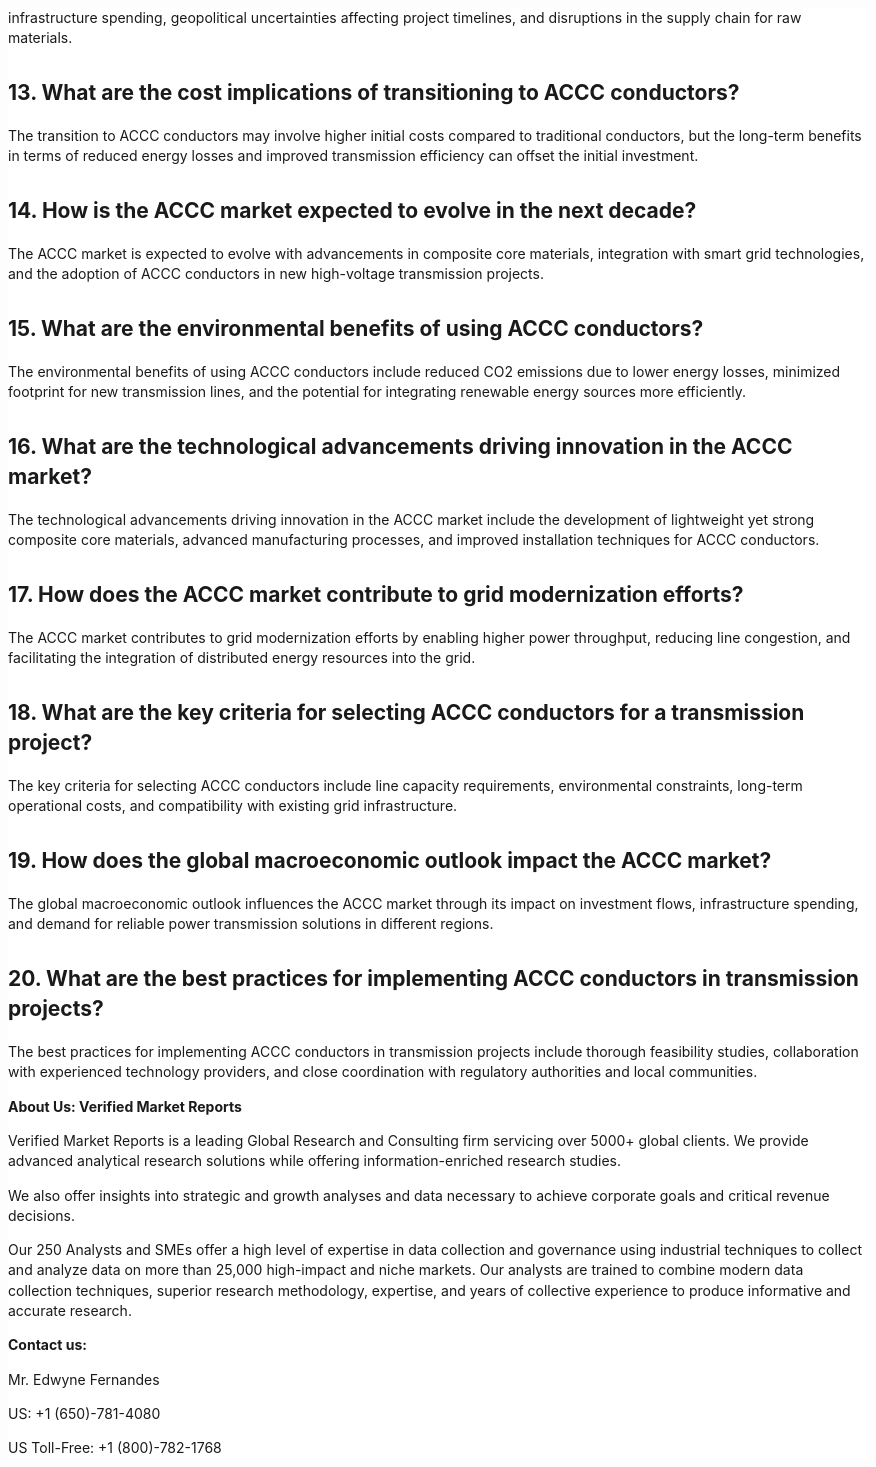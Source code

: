 infrastructure spending, geopolitical uncertainties affecting project timelines, and disruptions in the supply chain for raw materials.</p><h2>13. What are the cost implications of transitioning to ACCC conductors?</h2><p>The transition to ACCC conductors may involve higher initial costs compared to traditional conductors, but the long-term benefits in terms of reduced energy losses and improved transmission efficiency can offset the initial investment.</p><h2>14. How is the ACCC market expected to evolve in the next decade?</h2><p>The ACCC market is expected to evolve with advancements in composite core materials, integration with smart grid technologies, and the adoption of ACCC conductors in new high-voltage transmission projects.</p><h2>15. What are the environmental benefits of using ACCC conductors?</h2><p>The environmental benefits of using ACCC conductors include reduced CO2 emissions due to lower energy losses, minimized footprint for new transmission lines, and the potential for integrating renewable energy sources more efficiently.</p><h2>16. What are the technological advancements driving innovation in the ACCC market?</h2><p>The technological advancements driving innovation in the ACCC market include the development of lightweight yet strong composite core materials, advanced manufacturing processes, and improved installation techniques for ACCC conductors.</p><h2>17. How does the ACCC market contribute to grid modernization efforts?</h2><p>The ACCC market contributes to grid modernization efforts by enabling higher power throughput, reducing line congestion, and facilitating the integration of distributed energy resources into the grid.</p><h2>18. What are the key criteria for selecting ACCC conductors for a transmission project?</h2><p>The key criteria for selecting ACCC conductors include line capacity requirements, environmental constraints, long-term operational costs, and compatibility with existing grid infrastructure.</p><h2>19. How does the global macroeconomic outlook impact the ACCC market?</h2><p>The global macroeconomic outlook influences the ACCC market through its impact on investment flows, infrastructure spending, and demand for reliable power transmission solutions in different regions.</p><h2>20. What are the best practices for implementing ACCC conductors in transmission projects?</h2><p>The best practices for implementing ACCC conductors in transmission projects include thorough feasibility studies, collaboration with experienced technology providers, and close coordination with regulatory authorities and local communities.</p></body></html></h3><p id="" class=""><strong>About Us: Verified Market Reports</strong></p><p id="" class="">Verified Market Reports is a leading Global Research and Consulting firm servicing over 5000+ global clients. We provide advanced analytical research solutions while offering information-enriched research studies.</p><p id="" class="">We also offer insights into strategic and growth analyses and data necessary to achieve corporate goals and critical revenue decisions.</p><p id="" class="">Our 250 Analysts and SMEs offer a high level of expertise in data collection and governance using industrial techniques to collect and analyze data on more than 25,000 high-impact and niche markets. Our analysts are trained to combine modern data collection techniques, superior research methodology, expertise, and years of collective experience to produce informative and accurate research.</p><p id="" class=""><strong>Contact us:</strong></p><p id="" class="">Mr. Edwyne Fernandes</p><p id="" class="">US: +1 (650)-781-4080</p><p id="" class="">US Toll-Free: +1 (800)-782-1768</p>
